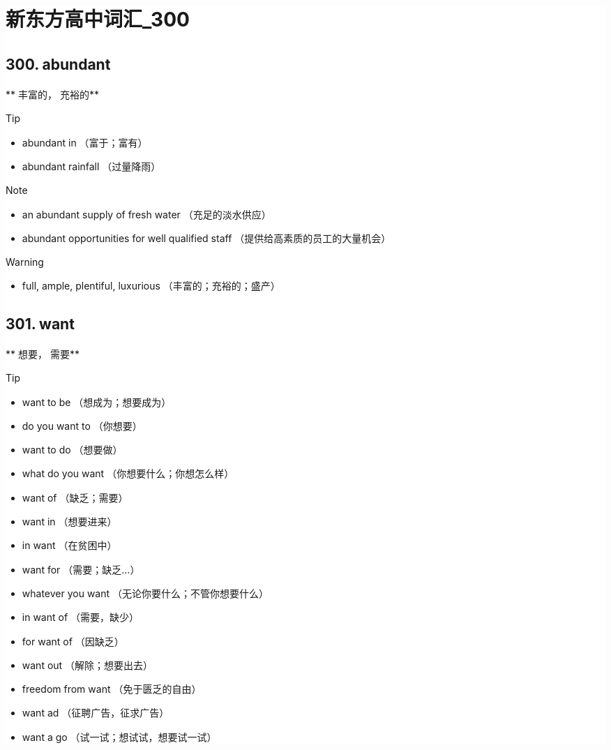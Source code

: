 # 新东方高中词汇_300

## 300. abundant

** 丰富的， 充裕的**

> [!TIP]
>
> - abundant in （富于；富有）
>
> - abundant rainfall （过量降雨）
>

> [!NOTE]
>
> - an abundant supply of fresh water （充足的淡水供应）
>
> - abundant opportunities for well qualified staff （提供给高素质的员工的大量机会）
>

> [!WARNING]
>
> - full, ample, plentiful, luxurious （丰富的；充裕的；盛产）
>

## 301. want

** 想要， 需要**

> [!TIP]
>
> - want to be （想成为；想要成为）
>
> - do you want to （你想要）
>
> - want to do （想要做）
>
> - what do you want （你想要什么；你想怎么样）
>
> - want of （缺乏；需要）
>
> - want in （想要进来）
>
> - in want （在贫困中）
>
> - want for （需要；缺乏…）
>
> - whatever you want （无论你要什么；不管你想要什么）
>
> - in want of （需要，缺少）
>
> - for want of （因缺乏）
>
> - want out （解除；想要出去）
>
> - freedom from want （免于匮乏的自由）
>
> - want ad （征聘广告，征求广告）
>
> - want a go （试一试；想试试，想要试一试）
>
